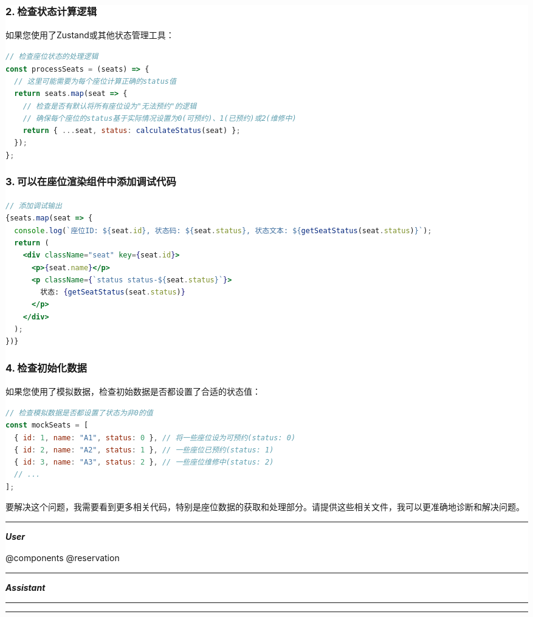 ### 2. 检查状态计算逻辑

如果您使用了Zustand或其他状态管理工具：

````javascript:src/store/seatStore.js
// 检查座位状态的处理逻辑
const processSeats = (seats) => {
  // 这里可能需要为每个座位计算正确的status值
  return seats.map(seat => {
    // 检查是否有默认将所有座位设为"无法预约"的逻辑
    // 确保每个座位的status基于实际情况设置为0(可预约)、1(已预约)或2(维修中)
    return { ...seat, status: calculateStatus(seat) };
  });
};
````

### 3. 可以在座位渲染组件中添加调试代码

````jsx:src/pages/SeatBooking.jsx
// 添加调试输出
{seats.map(seat => {
  console.log(`座位ID: ${seat.id}, 状态码: ${seat.status}, 状态文本: ${getSeatStatus(seat.status)}`);
  return (
    <div className="seat" key={seat.id}>
      <p>{seat.name}</p>
      <p className={`status status-${seat.status}`}>
        状态: {getSeatStatus(seat.status)}
      </p>
    </div>
  );
})}
````

### 4. 检查初始化数据

如果您使用了模拟数据，检查初始数据是否都设置了合适的状态值：

````javascript:src/mock/seatData.js
// 检查模拟数据是否都设置了状态为非0的值
const mockSeats = [
  { id: 1, name: "A1", status: 0 }, // 将一些座位设为可预约(status: 0)
  { id: 2, name: "A2", status: 1 }, // 一些座位已预约(status: 1)
  { id: 3, name: "A3", status: 2 }, // 一些座位维修中(status: 2)
  // ...
];
````

要解决这个问题，我需要看到更多相关代码，特别是座位数据的获取和处理部分。请提供这些相关文件，我可以更准确地诊断和解决问题。

---

_**User**_

@components @reservation 

---

_**Assistant**_



---



---

